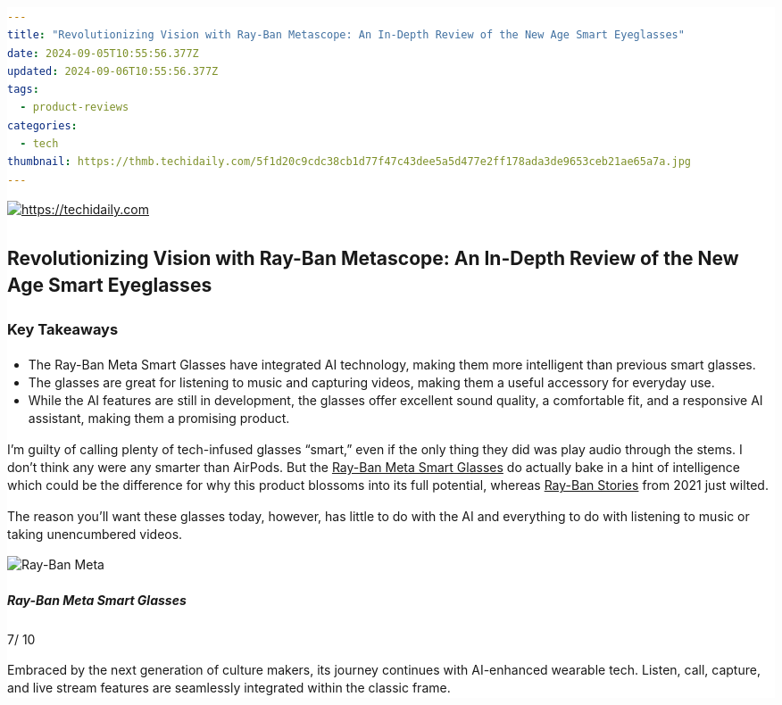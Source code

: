 ```yaml
---
title: "Revolutionizing Vision with Ray-Ban Metascope: An In-Depth Review of the New Age Smart Eyeglasses"
date: 2024-09-05T10:55:56.377Z
updated: 2024-09-06T10:55:56.377Z
tags:
  - product-reviews
categories:
  - tech
thumbnail: https://thmb.techidaily.com/5f1d20c9cdc38cb1d77f47c43dee5a5d477e2ff178ada3de9653ceb21ae65a7a.jpg
---
```



<a href="https://wigfever.sjv.io/c/5597632/2014854/22899" target="_top" id="2014854">
  <img src="//a.impactradius-go.com/display-ad/22899-2014854" border="0" alt="https://techidaily.com" width="728" height="90"/>
</a>
<img height="0" width="0" src="https://wigfever.sjv.io/i/5597632/2014854/22899" style="position:absolute;visibility:hidden;" border="0" />

## Revolutionizing Vision with Ray-Ban Metascope: An In-Depth Review of the New Age Smart Eyeglasses

### Key Takeaways

* The Ray-Ban Meta Smart Glasses have integrated AI technology, making them more intelligent than previous smart glasses.
* The glasses are great for listening to music and capturing videos, making them a useful accessory for everyday use.
* While the AI features are still in development, the glasses offer excellent sound quality, a comfortable fit, and a responsive AI assistant, making them a promising product.

 I’m guilty of calling plenty of tech-infused glasses “smart,” even if the only thing they did was play audio through the stems. I don’t think any were any smarter than AirPods. But the [Ray-Ban Meta Smart Glasses](https://www.anrdoezrs.net/links/3607085/type/dlg/sid/UUhtgUeUpU2000680/https://www.ray-ban.com/usa/ray-ban-meta-smart-glasses) do actually bake in a hint of intelligence which could be the difference for why this product blossoms into its full potential, whereas [Ray-Ban Stories](https://www.anrdoezrs.net/links/3607085/type/dlg/sid/UUhtgUeUpU2000680/https://www.ray-ban.com/usa/electronics/RW4004%20UNISEX%20ray-ban%20stories%20%7C%20wayfarer-black/8056597489478?%5Fgl=1%2A8tg68u%2A%5Fup%2AMQ..) from 2021 just wilted.

 The reason you’ll want these glasses today, however, has little to do with the AI and everything to do with listening to music or taking unencumbered videos.

![Ray-Ban Meta](https://static1.howtogeekimages.com/wordpress/wp-content/uploads/2024/07/ray-ban-meta.png) 

#####  Ray-Ban Meta Smart Glasses

7/ 10 

Embraced by the next generation of culture makers, its journey continues with AI-enhanced wearable tech. Listen, call, capture, and live stream features are seamlessly integrated within the classic frame.
